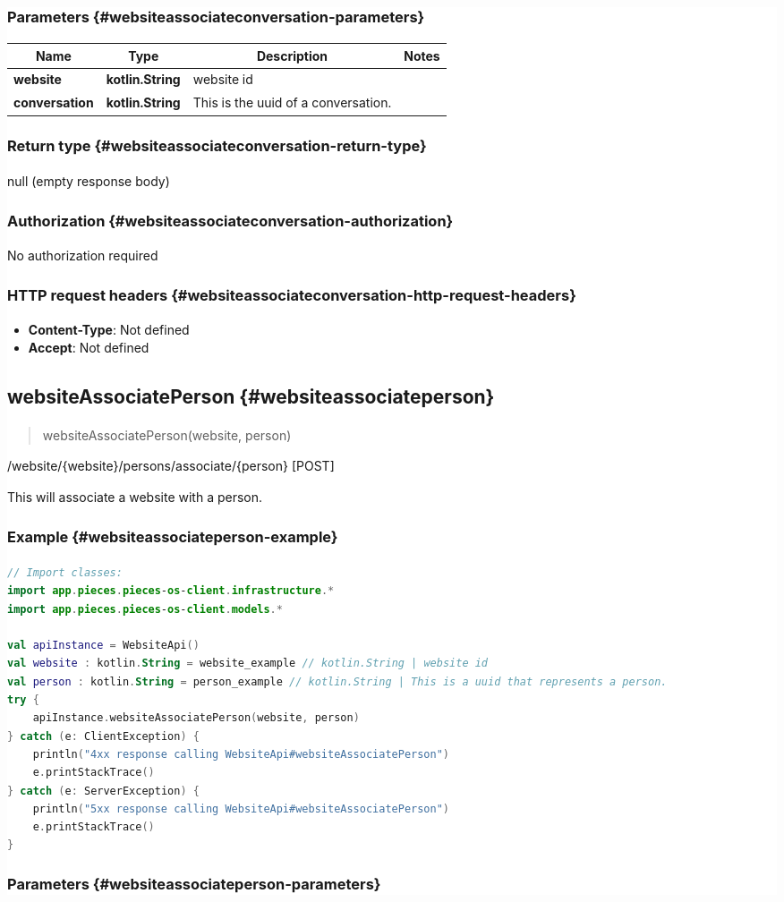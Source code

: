 ### Parameters {#websiteassociateconversation-parameters}

Name | Type | Description  | Notes
------------- | ------------- | ------------- | -------------
 **website** | **kotlin.String**| website id |
 **conversation** | **kotlin.String**| This is the uuid of a conversation. |

### Return type {#websiteassociateconversation-return-type}

null (empty response body)

### Authorization {#websiteassociateconversation-authorization}

No authorization required

### HTTP request headers {#websiteassociateconversation-http-request-headers}

 - **Content-Type**: Not defined
 - **Accept**: Not defined

## **websiteAssociatePerson** {#websiteassociateperson}
> websiteAssociatePerson(website, person)

/website/\{website\}/persons/associate/\{person\} [POST]

This will associate a website with a person.

### Example {#websiteassociateperson-example}
```kotlin
// Import classes:
import app.pieces.pieces-os-client.infrastructure.*
import app.pieces.pieces-os-client.models.*

val apiInstance = WebsiteApi()
val website : kotlin.String = website_example // kotlin.String | website id
val person : kotlin.String = person_example // kotlin.String | This is a uuid that represents a person.
try {
    apiInstance.websiteAssociatePerson(website, person)
} catch (e: ClientException) {
    println("4xx response calling WebsiteApi#websiteAssociatePerson")
    e.printStackTrace()
} catch (e: ServerException) {
    println("5xx response calling WebsiteApi#websiteAssociatePerson")
    e.printStackTrace()
}
```

### Parameters {#websiteassociateperson-parameters}
